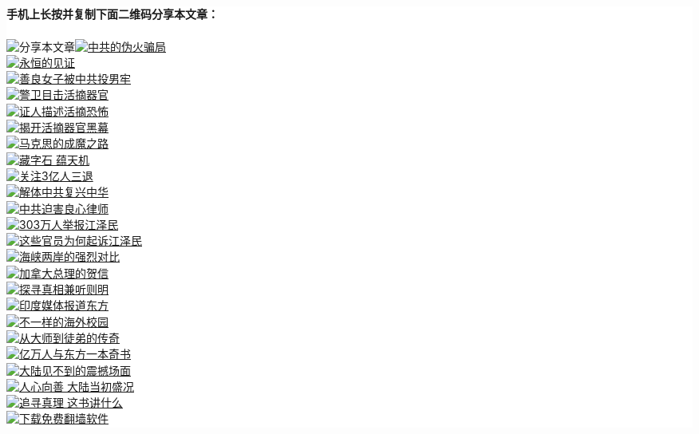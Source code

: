 <strong>手机上长按并复制下面二维码分享本文章：</strong><br><br><img src="http://d1p1.ip.zn2.us/v.php?action=qrcode&url=/gb/14/8/19/n4228243.md%231" title="分享本文章"></td><td VALIGN=TOP><a href="/gb/16/1/21/n4622075.md?dfh#1" target="_blank"><img src="https://raw.githubusercontent.com/hp202/djy/master/gb/300/wei-f1.jpg" title="中共的伪火骗局"  alt="中共的伪火骗局"></a><br><a href="https://github.com/hp202/www/blob/master/README.md?dfh#9" target="_blank"><img src="https://raw.githubusercontent.com/hp202/djy/master/gb/300/yong-h.jpg" title="永恒的见证"  alt="永恒的见证"></a><br><a href="/gb/13/9/29/n3974789.md?dfh#1" target="_blank"><img src="https://raw.githubusercontent.com/hp202/djy/master/gb/300/shang-lnz.jpg" title="善良女子被中共投男牢"  alt="善良女子被中共投男牢"></a><br><a href="/gb/16/3/16/n4663449.md?dfh#1" target="_blank"><img src="https://raw.githubusercontent.com/hp202/djy/master/gb/300/huo-z3.jpg" title="警卫目击活摘器官"  alt="警卫目击活摘器官"></a><br><a href="/gb/16/8/7/n8177641.md?dfh#1" target="_blank"><img src="https://raw.githubusercontent.com/hp202/djy/master/gb/300/huo-z4.jpg" title="证人描述活摘恐怖"  alt="证人描述活摘恐怖"></a><br><a href="/gb/10/4/19/n2881569.md?dfh#1" target="_blank"><img src="https://raw.githubusercontent.com/hp202/djy/master/gb/300/huo-z1.jpg" title="揭开活摘器官黑幕"  alt="揭开活摘器官黑幕"></a><br><a href="/gb/10/11/7/n3077476.md?dfh#1" target="_blank"><img src="https://raw.githubusercontent.com/hp202/djy/master/gb/300/ma-ks.jpg" title="马克思的成魔之路"  alt="马克思的成魔之路"></a><br><a href="/gb/14/6/9/n4173977.md?dfh#1" target="_blank"><img src="https://raw.githubusercontent.com/hp202/djy/master/gb/300/chang-zs.jpg" title="藏字石 蕴天机"  alt="藏字石 蕴天机"></a><br><a href="/gb/18/5/10/n10381511.md?dfh#1" target="_blank"><img src="https://raw.githubusercontent.com/hp202/djy/master/gb/300/st1.jpg" title="关注3亿人三退"  alt="关注3亿人三退"></a><br><a href="/gb/18/3/21/n10237682.md?dfh#1" target="_blank"><img src="https://raw.githubusercontent.com/hp202/djy/master/gb/300/jie-t.jpg" title="解体中共复兴中华"  alt="解体中共复兴中华"></a><br><a href="/gb/9/2/9/n2422991.md?dfh#1" target="_blank"><img src="https://raw.githubusercontent.com/hp202/djy/master/gb/300/gao-zs.jpg" title="中共迫害良心律师"  alt="中共迫害良心律师"></a><br><a href="/gb/18/12/9/n10900044.md?dfh#1" target="_blank"><img src="https://raw.githubusercontent.com/hp202/djy/master/gb/300/sj1.jpg" title="303万人举报江泽民"  alt="303万人举报江泽民"></a><br><a href="/gb/18/8/28/n10672014.md?dfh#1" target="_blank"><img src="https://raw.githubusercontent.com/hp202/djy/master/gb/300/sj2.jpg" title="这些官员为何起诉江泽民"  alt="这些官员为何起诉江泽民"></a><br><a href="/gb/8/12/18/n2367165.md?dfh#1" target="_blank"><img src="https://raw.githubusercontent.com/hp202/djy/master/gb/300/liangan.jpg" title="海峡两岸的强烈对比"  alt="海峡两岸的强烈对比"></a><br><a href="/gb/15/12/10/n4593139.md?dfh#1" target="_blank"><img src="https://raw.githubusercontent.com/hp202/djy/master/gb/300/jia-ndzl.jpg" title="加拿大总理的贺信"  alt="加拿大总理的贺信"></a><br><a href="/gb/11/6/17/n3289382.md?dfh#1" target="_blank"><img src="https://raw.githubusercontent.com/hp202/djy/master/gb/300/xiao-wd.jpg" title="探寻真相兼听则明"  alt="探寻真相兼听则明"></a><br><a href="/gb/18/10/27/n10812623.md?dfh#1" target="_blank"><img src="https://raw.githubusercontent.com/hp202/djy/master/gb/300/yindu.jpg" title="印度媒体报道东方"  alt="印度媒体报道东方"></a><br><a href="/gb/18/6/9/n10469652.md?dfh#1" target="_blank"><img src="https://raw.githubusercontent.com/hp202/djy/master/gb/300/xie-j.jpg" title="不一样的海外校园"  alt="不一样的海外校园"></a><br><a href="/gb/7/4/5/n1669415.md?dfh#1" target="_blank"><img src="https://raw.githubusercontent.com/hp202/djy/master/gb/300/li-up.jpg" title="从大师到徒弟的传奇"  alt="从大师到徒弟的传奇"></a><br><a href="/gb/17/5/26/n9191512.md?dfh#1" target="_blank"><img src="https://raw.githubusercontent.com/hp202/djy/master/gb/300/zfl2.jpg" title="亿万人与东方一本奇书"  alt="亿万人与东方一本奇书"></a><br><a href="/gb/13/11/27/n4020290.md?dfh#1" target="_blank"><img src="https://raw.githubusercontent.com/hp202/djy/master/gb/300/zhen-h.jpg" title="大陆见不到的震撼场面"  alt="大陆见不到的震撼场面"></a><br><a href="/gb/15/7/17/n4482910.md?dfh#1" target="_blank"><img src="https://raw.githubusercontent.com/hp202/djy/master/gb/300/dalu-sk.jpg" title="人心向善 大陆当初盛况"  alt="人心向善 大陆当初盛况"></a><br><a href="/gb/19/1/5/n10955468.md?dfh#1" target="_blank"><img src="https://raw.githubusercontent.com/hp202/djy/master/gb/300/zfl1.jpg" title="追寻真理 这书讲什么"  alt="追寻真理 这书讲什么"></a><br><a href="https://github.com/bannedbook/fanqiang/wiki" target="_blank"><img src="https://raw.githubusercontent.com/hp202/djy/master/gb/300/fq1.jpg" title="下载免费翻墙软件"  alt="下载免费翻墙软件"></a><br></td></tr></table>